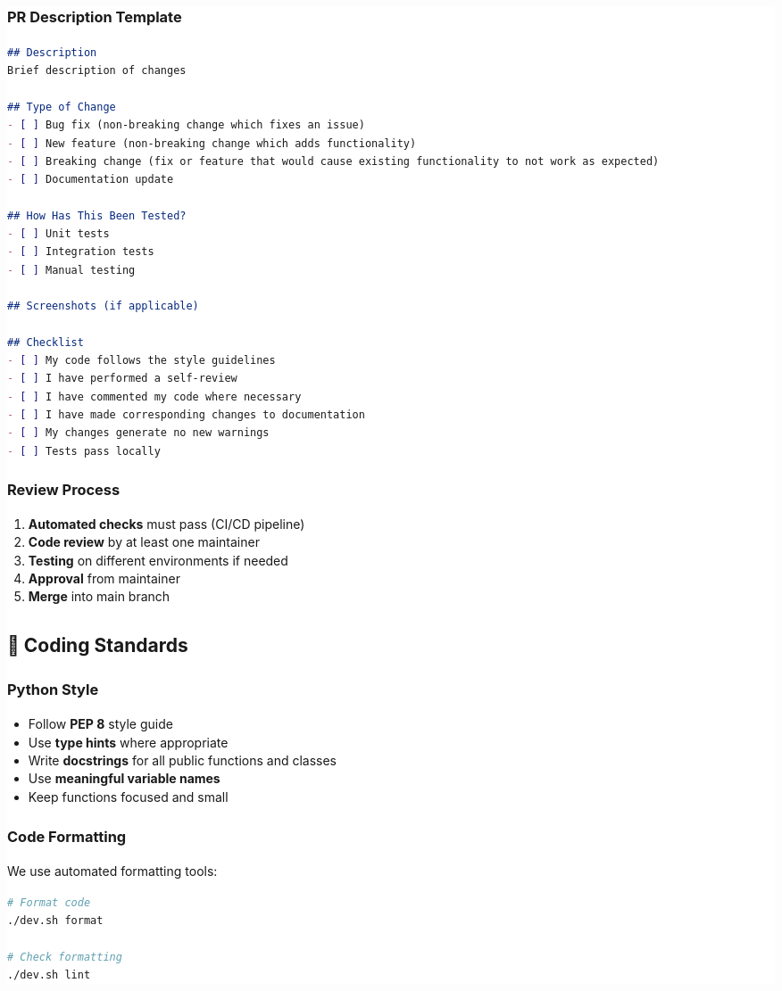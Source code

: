 ### PR Description Template

```markdown
## Description
Brief description of changes

## Type of Change
- [ ] Bug fix (non-breaking change which fixes an issue)
- [ ] New feature (non-breaking change which adds functionality)
- [ ] Breaking change (fix or feature that would cause existing functionality to not work as expected)
- [ ] Documentation update

## How Has This Been Tested?
- [ ] Unit tests
- [ ] Integration tests
- [ ] Manual testing

## Screenshots (if applicable)

## Checklist
- [ ] My code follows the style guidelines
- [ ] I have performed a self-review
- [ ] I have commented my code where necessary
- [ ] I have made corresponding changes to documentation
- [ ] My changes generate no new warnings
- [ ] Tests pass locally
```

### Review Process

1. **Automated checks** must pass (CI/CD pipeline)
2. **Code review** by at least one maintainer
3. **Testing** on different environments if needed
4. **Approval** from maintainer
5. **Merge** into main branch

## 🎨 Coding Standards

### Python Style

- Follow **PEP 8** style guide
- Use **type hints** where appropriate
- Write **docstrings** for all public functions and classes
- Use **meaningful variable names**
- Keep functions focused and small

### Code Formatting

We use automated formatting tools:

```bash
# Format code
./dev.sh format

# Check formatting
./dev.sh lint
```
